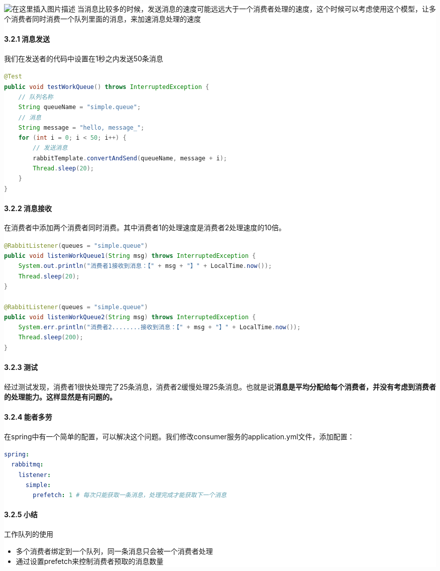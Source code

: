 ![在这里插入图片描述](https://img-blog.csdnimg.cn/3167ace26a8c4eecac9ce065cd5dd6f3.png)
当消息比较多的时候，发送消息的速度可能远远大于一个消费者处理的速度，这个时候可以考虑使用这个模型，让多个消费者同时消费一个队列里面的消息，来加速消息处理的速度
#### 3.2.1 消息发送
我们在发送者的代码中设置在1秒之内发送50条消息

```java
@Test
public void testWorkQueue() throws InterruptedException {
    // 队列名称
    String queueName = "simple.queue";
    // 消息
    String message = "hello, message_";
    for (int i = 0; i < 50; i++) {
        // 发送消息
        rabbitTemplate.convertAndSend(queueName, message + i);
        Thread.sleep(20);
    }
}
```
#### 3.2.2 消息接收
在消费者中添加两个消费者同时消费。其中消费者1的处理速度是消费者2处理速度的10倍。

```java
@RabbitListener(queues = "simple.queue")
public void listenWorkQueue1(String msg) throws InterruptedException {
    System.out.println("消费者1接收到消息：【" + msg + "】" + LocalTime.now());
    Thread.sleep(20);
}

@RabbitListener(queues = "simple.queue")
public void listenWorkQueue2(String msg) throws InterruptedException {
    System.err.println("消费者2........接收到消息：【" + msg + "】" + LocalTime.now());
    Thread.sleep(200);
}
```
#### 3.2.3 测试
经过测试发现，消费者1很快处理完了25条消息，消费者2缓慢处理25条消息。也就是说**消息是平均分配给每个消费者，并没有考虑到消费者的处理能力。这样显然是有问题的。**
#### 3.2.4 能者多劳
在spring中有一个简单的配置，可以解决这个问题。我们修改consumer服务的application.yml文件，添加配置：

```yaml
spring:
  rabbitmq:
    listener:
      simple:
        prefetch: 1 # 每次只能获取一条消息，处理完成才能获取下一个消息
```

#### 3.2.5 小结
工作队列的使用
- 多个消费者绑定到一个队列，同一条消息只会被一个消费者处理
- 通过设置prefetch来控制消费者预取的消息数量
